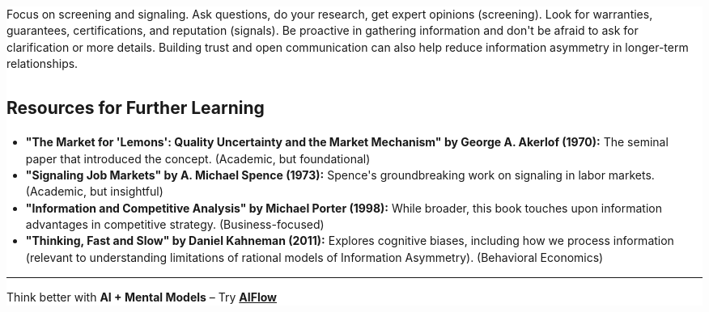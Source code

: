 Focus on screening and signaling. Ask questions, do your research, get expert opinions (screening). Look for warranties, guarantees, certifications, and reputation (signals).  Be proactive in gathering information and don't be afraid to ask for clarification or more details. Building trust and open communication can also help reduce information asymmetry in longer-term relationships.

## Resources for Further Learning

*   **"The Market for 'Lemons': Quality Uncertainty and the Market Mechanism" by George A. Akerlof (1970):** The seminal paper that introduced the concept. (Academic, but foundational)
*   **"Signaling Job Markets" by A. Michael Spence (1973):**  Spence's groundbreaking work on signaling in labor markets. (Academic, but insightful)
*   **"Information and Competitive Analysis" by Michael Porter (1998):**  While broader, this book touches upon information advantages in competitive strategy. (Business-focused)
*   **"Thinking, Fast and Slow" by Daniel Kahneman (2011):** Explores cognitive biases, including how we process information (relevant to understanding limitations of rational models of Information Asymmetry). (Behavioral Economics)

---

Think better with **AI + Mental Models** – Try **[AIFlow](/)**